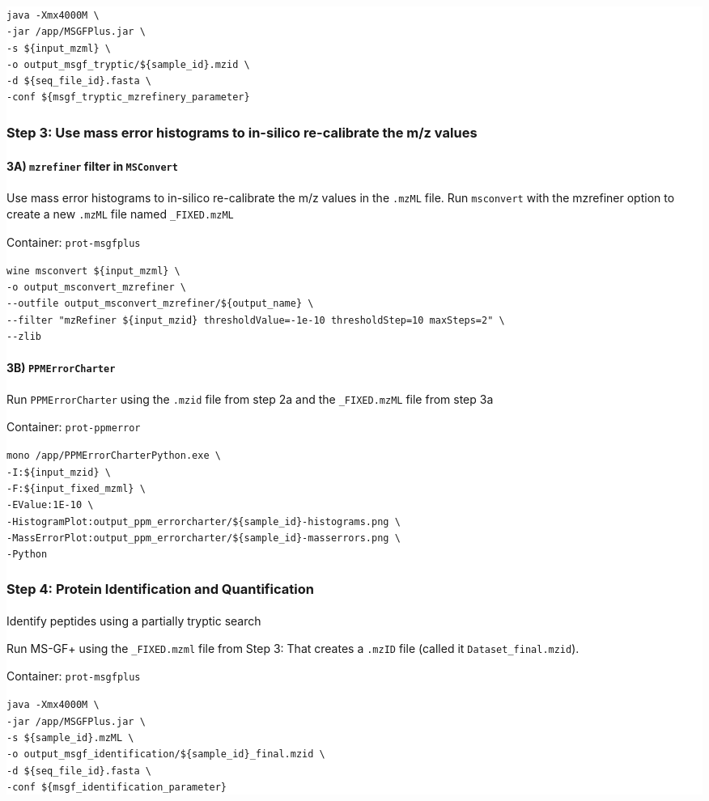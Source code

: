```
java -Xmx4000M \
-jar /app/MSGFPlus.jar \
-s ${input_mzml} \
-o output_msgf_tryptic/${sample_id}.mzid \
-d ${seq_file_id}.fasta \
-conf ${msgf_tryptic_mzrefinery_parameter}
```

### Step 3: Use mass error histograms to in-silico re-calibrate the m/z values

#### 3A) `mzrefiner` filter in `MSConvert`

Use mass error histograms to in-silico re-calibrate the m/z values in the `.mzML` file. 
Run `msconvert` with the mzrefiner option to create a new `.mzML` file named `_FIXED.mzML`

Container: `prot-msgfplus`

```
wine msconvert ${input_mzml} \
-o output_msconvert_mzrefiner \
--outfile output_msconvert_mzrefiner/${output_name} \
--filter "mzRefiner ${input_mzid} thresholdValue=-1e-10 thresholdStep=10 maxSteps=2" \
--zlib
```

#### 3B) `PPMErrorCharter`

Run `PPMErrorCharter` using the `.mzid` file from step 2a and the `_FIXED.mzML` file from step 3a

Container: `prot-ppmerror`

```
mono /app/PPMErrorCharterPython.exe \
-I:${input_mzid} \
-F:${input_fixed_mzml} \
-EValue:1E-10 \
-HistogramPlot:output_ppm_errorcharter/${sample_id}-histograms.png \
-MassErrorPlot:output_ppm_errorcharter/${sample_id}-masserrors.png \
-Python
```
 
### Step 4: Protein Identification and Quantification

Identify peptides using a partially tryptic search

Run MS-GF+ using the `_FIXED.mzml` file from Step 3: That creates a `.mzID` file (called it `Dataset_final.mzid`). 

Container: `prot-msgfplus`

```
java -Xmx4000M \
-jar /app/MSGFPlus.jar \
-s ${sample_id}.mzML \
-o output_msgf_identification/${sample_id}_final.mzid \
-d ${seq_file_id}.fasta \
-conf ${msgf_identification_parameter}
```
